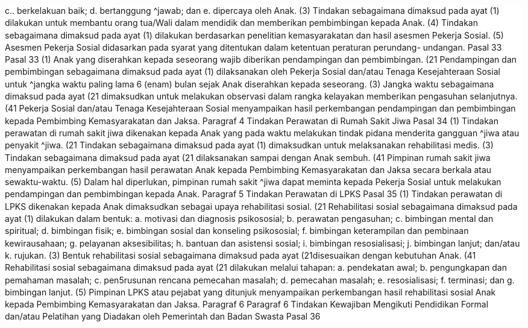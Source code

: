 c.. berkelakuan baik;
d. bertanggung ^jawab; dan
e. dipercaya oleh Anak. (3) Tindakan sebagaimana dimaksud pada ayat (1) dilakukan untuk membantu orang tua/Wali dalam mendidik dan memberikan pembimbingan kepada Anak. (4) Tindakan sebagaimana dimaksud pada ayat (1) dilakukan berdasarkan penelitian kemasyarakatan dan hasil asesmen Pekerja Sosial. (5) Asesmen Pekerja Sosial didasarkan pada syarat yang ditentukan dalam ketentuan peraturan perundang- undangan.
Pasal 33
Pasal 33
(1) Anak yang diserahkan kepada seseorang wajib diberikan pendampingan dan pembimbingan. (21 Pendampingan dan pembimbingan sebagaimana dimaksud pada ayat (1) dilaksanakan oleh Pekerja Sosial dan/atau Tenaga Kesejahteraan Sosial untuk ^jangka waktu paling lama 6 (enam) bulan sejak Anak diserahkan kepada seseorang. (3) Jangka waktu sebagaimana dimaksud pada ayat (21 dimaksudkan untuk melakukan observasi dalam rangka kelayakan memberikan pengasuhan selanjutnya. (41 Pekerja Sosial dan/atau Tenaga Kesejahteraan Sosial menyampaikan hasil perkembangan pendampingan dan pembimbingan kepada Pembimbing Kemasyarakatan dan Jaksa. Paragraf 4 Tindakan Perawatan di Rumah Sakit Jiwa
Pasal 34
(1) Tindakan perawatan di rumah sakit jiwa dikenakan kepada Anak yang pada waktu melakukan tindak pidana menderita gangguan ^jiwa atau penyakit ^jiwa. (21 Tindakan sebagaimana dimaksud pada ayat (1) dimaksudkan untuk melaksanakan rehabilitasi medis. (3) Tindakan sebagaimana dimaksud pada ayat (21 dilaksanakan sampai dengan Anak sembuh. (41 Pimpinan rumah sakit jiwa menyampaikan perkembangan hasil perawatan Anak kepada Pembimbing Kemasyarakatan dan Jaksa secara berkala atau sewaktu-waktu. (5) Dalam hal diperlukan, pimpinan rumah sakit ^jiwa dapat meminta kepada Pekerja Sosial untuk melakukan pendampingan dan pembimbingan kepada Anak. Paragraf 5 Tindakan Perawatan di LPKS
Pasal 35
(1) Tindakan perawatan di LPKS dikenakan kepada Anak dimaksudkan sebagai upaya rehabilitasi sosial. (21 Rehabilitasi sosial sebagaimana dimaksud pada ayat (1) dilakukan dalam bentuk:
a. motivasi dan diagnosis psikososial;
b. perawatan pengasuhan;
c. bimbingan mental dan spiritual;
d. bimbingan fisik;
e. bimbingan sosial dan konseling psikososial;
f. bimbingan keterampilan dan pembinaan kewirausahaan;
g. pelayanan aksesibilitas;
h. bantuan dan asistensi sosial;
i. bimbingan resosialisasi;
j. bimbingan lanjut; dan/atau
k. rujukan. (3) Bentuk rehabilitasi sosial sebagaimana dimaksud pada ayat (21disesuaikan dengan kebutuhan Anak. (41 Rehabilitasi sosial sebagaimana dimaksud pada ayat (21 dilakukan melalui tahapan:
a. pendekatan awal;
b. pengungkapan dan pemahaman masalah;
c. pen5rusunan rencana pemecahan masalah;
d. pemecahan masalah;
e. resosialisasi;
f. terminasi; dan
g. bimbingan lanjut. (5) Pimpinan LPKS atau pejabat yang ditunjuk menyampaikan perkembangan hasil rehabilitasi sosial Anak kepada Pembimbing Kemasyarakatan dan Jaksa. Paragraf 6 Paragraf 6 Tindakan Kewajiban Mengikuti Pendidikan Formal dan/atau Pelatihan yang Diadakan oleh Pemerintah dan Badan Swasta
Pasal 36